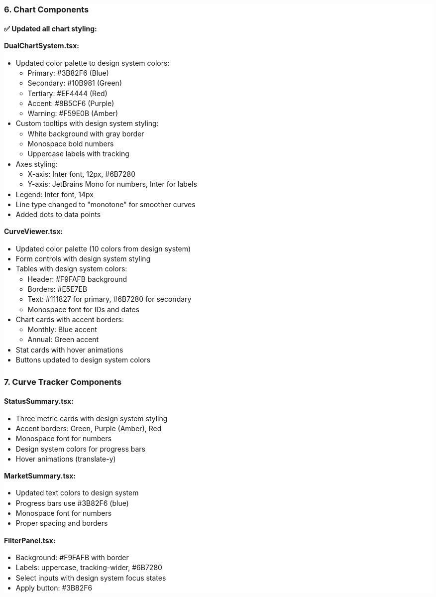 ### 6. Chart Components
**✅ Updated all chart styling:**

**DualChartSystem.tsx:**
- Updated color palette to design system colors:
  - Primary: #3B82F6 (Blue)
  - Secondary: #10B981 (Green)
  - Tertiary: #EF4444 (Red)
  - Accent: #8B5CF6 (Purple)
  - Warning: #F59E0B (Amber)
- Custom tooltips with design system styling:
  - White background with gray border
  - Monospace bold numbers
  - Uppercase labels with tracking
- Axes styling:
  - X-axis: Inter font, 12px, #6B7280
  - Y-axis: JetBrains Mono for numbers, Inter for labels
- Legend: Inter font, 14px
- Line type changed to "monotone" for smoother curves
- Added dots to data points

**CurveViewer.tsx:**
- Updated color palette (10 colors from design system)
- Form controls with design system styling
- Tables with design system colors:
  - Header: #F9FAFB background
  - Borders: #E5E7EB
  - Text: #111827 for primary, #6B7280 for secondary
  - Monospace font for IDs and dates
- Chart cards with accent borders:
  - Monthly: Blue accent
  - Annual: Green accent
- Stat cards with hover animations
- Buttons updated to design system colors

### 7. Curve Tracker Components

**StatusSummary.tsx:**
- Three metric cards with design system styling
- Accent borders: Green, Purple (Amber), Red
- Monospace font for numbers
- Design system colors for progress bars
- Hover animations (translate-y)

**MarketSummary.tsx:**
- Updated text colors to design system
- Progress bars use #3B82F6 (blue)
- Monospace font for numbers
- Proper spacing and borders

**FilterPanel.tsx:**
- Background: #F9FAFB with border
- Labels: uppercase, tracking-wider, #6B7280
- Select inputs with design system focus states
- Apply button: #3B82F6
